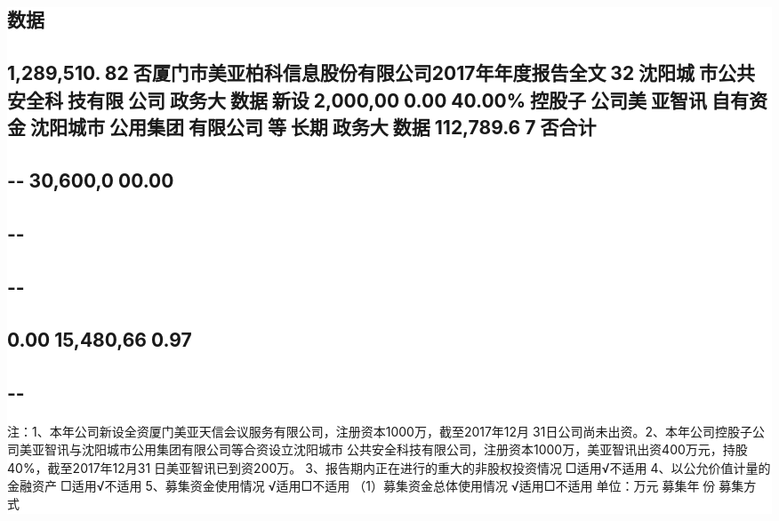 数据
-
1,289,510.
82
否厦门市美亚柏科信息股份有限公司2017年年度报告全文
32
沈阳城
市公共
安全科
技有限
公司
政务大
数据
新设
2,000,00
0.00
40.00%
控股子
公司美
亚智讯
自有资
金
沈阳城市
公用集团
有限公司
等
长期
政务大
数据
112,789.6
7
否合计
--
--
30,600,0
00.00
--
--
--
--
--
0.00
15,480,66
0.97
--
--
--
注：1、本年公司新设全资厦门美亚天信会议服务有限公司，注册资本1000万，截至2017年12月
31日公司尚未出资。2、本年公司控股子公司美亚智讯与沈阳城市公用集团有限公司等合资设立沈阳城市
公共安全科技有限公司，注册资本1000万，美亚智讯出资400万元，持股40%，截至2017年12月31
日美亚智讯已到资200万。
3、报告期内正在进行的重大的非股权投资情况
□适用√不适用
4、以公允价值计量的金融资产
□适用√不适用
5、募集资金使用情况
√适用□不适用
（1）募集资金总体使用情况
√适用□不适用
单位：万元
募集年
份
募集方
式